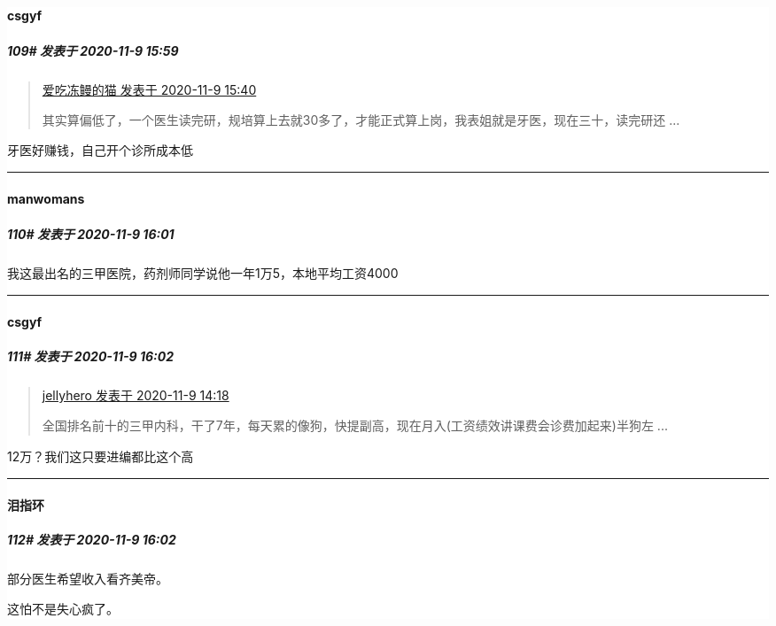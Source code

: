 ####  csgyf  
##### 109#       发表于 2020-11-9 15:59



<blockquote><a href="httphttps://bbs.saraba1st.com/2b/forum.php?mod=redirect&amp;goto=findpost&amp;pid=49335192&amp;ptid=1971052" target="_blank">爱吃冻鳗的猫 发表于 2020-11-9 15:40</a>

其实算偏低了，一个医生读完研，规培算上去就30多了，才能正式算上岗，我表姐就是牙医，现在三十，读完研还 ...</blockquote>
牙医好赚钱，自己开个诊所成本低







*****

####  manwomans  
##### 110#       发表于 2020-11-9 16:01




我这最出名的三甲医院，药剂师同学说他一年1万5，本地平均工资4000







*****

####  csgyf  
##### 111#       发表于 2020-11-9 16:02



<blockquote><a href="httphttps://bbs.saraba1st.com/2b/forum.php?mod=redirect&amp;goto=findpost&amp;pid=49334204&amp;ptid=1971052" target="_blank">jellyhero 发表于 2020-11-9 14:18</a>

全国排名前十的三甲内科，干了7年，每天累的像狗，快提副高，现在月入(工资绩效讲课费会诊费加起来)半狗左 ...</blockquote>
12万？我们这只要进编都比这个高







*****

####  泪指环  
##### 112#       发表于 2020-11-9 16:02




部分医生希望收入看齐美帝。


这怕不是失心疯了。



